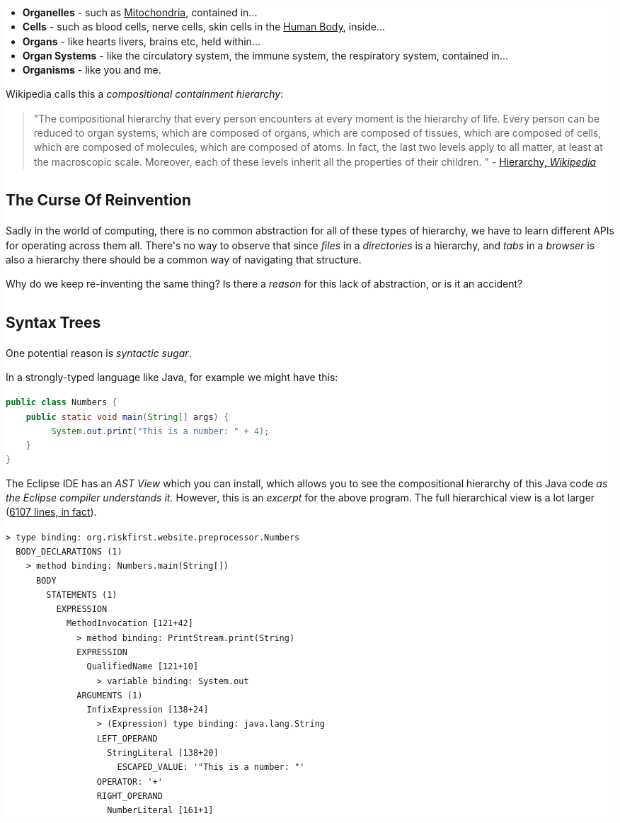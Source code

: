  - **Organelles** - such as [Mitochondria](https://en.wikipedia.org/wiki/Mitochondrion), contained in...
 - **Cells** - such as blood cells, nerve cells, skin cells in the [Human Body](https://en.wikipedia.org/wiki/List_of_distinct_cell_types_in_the_adult_human_body), inside...
 - **Organs** - like hearts livers, brains etc, held within...
 - **Organ Systems** - like the circulatory system, the immune system, the respiratory system, contained in...
 - **Organisms** - like you and me.
 
Wikipedia calls this a _compositional containment hierarchy_:

> "The compositional hierarchy that every person encounters at every moment is the hierarchy of life. Every person can be reduced to organ systems, which are composed of organs, which are composed of tissues, which are composed of cells, which are composed of molecules, which are composed of atoms. In fact, the last two levels apply to all matter, at least at the macroscopic scale. Moreover, each of these levels inherit all the properties of their children. " - [Hierarchy, _Wikipedia_](https://en.wikipedia.org/wiki/Hierarchy#Nested_hierarchy)

## The Curse Of Reinvention

Sadly in the world of computing, there is no common abstraction for all of these types of hierarchy, we have to learn different APIs for operating across them all.  There's no way to observe that since _files_ in a _directories_ is a hierarchy, and _tabs_ in a _browser_ is also a hierarchy there should be a common way of navigating that structure.  

Why do we keep re-inventing the same thing?  Is there a _reason_ for this lack of abstraction, or is it an accident?

## Syntax Trees

One potential reason is _syntactic sugar_.

In a strongly-typed language like Java, for example we might have this:

```java
public class Numbers {
    public static void main(String[] args) {
         System.out.print("This is a number: " + 4);
    }
}
```

The Eclipse IDE has an _AST View_ which you can install, which allows you to see the compositional hierarchy of this Java code _as the Eclipse compiler understands it._  However, this is an _excerpt_ for the above program. The full hierarchical view is a lot larger ([6107 lines, in fact](ast.txt)). 

```
> type binding: org.riskfirst.website.preprocessor.Numbers
  BODY_DECLARATIONS (1)
    > method binding: Numbers.main(String[])
      BODY
        STATEMENTS (1)
          EXPRESSION
            MethodInvocation [121+42]
              > method binding: PrintStream.print(String)
              EXPRESSION
                QualifiedName [121+10]
                  > variable binding: System.out
              ARGUMENTS (1)
                InfixExpression [138+24]
                  > (Expression) type binding: java.lang.String
                  LEFT_OPERAND
                    StringLiteral [138+20]
                      ESCAPED_VALUE: '"This is a number: "'
                  OPERATOR: '+'
                  RIGHT_OPERAND
                    NumberLiteral [161+1]
```